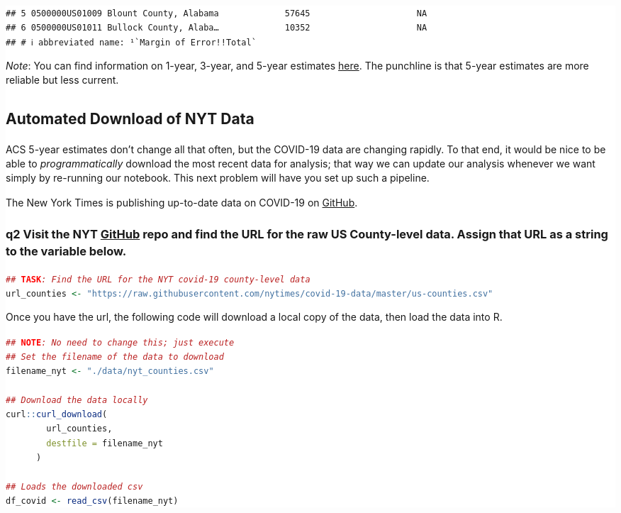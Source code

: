    ## 5 0500000US01009 Blount County, Alabama             57645                     NA
    ## 6 0500000US01011 Bullock County, Alaba…             10352                     NA
    ## # ℹ abbreviated name: ¹​`Margin of Error!!Total`

*Note*: You can find information on 1-year, 3-year, and 5-year estimates
[here](https://www.census.gov/programs-surveys/acs/guidance/estimates.html).
The punchline is that 5-year estimates are more reliable but less
current.

## Automated Download of NYT Data



ACS 5-year estimates don’t change all that often, but the COVID-19 data
are changing rapidly. To that end, it would be nice to be able to
*programmatically* download the most recent data for analysis; that way
we can update our analysis whenever we want simply by re-running our
notebook. This next problem will have you set up such a pipeline.

The New York Times is publishing up-to-date data on COVID-19 on
[GitHub](https://github.com/nytimes/covid-19-data).

### **q2** Visit the NYT [GitHub](https://github.com/nytimes/covid-19-data) repo and find the URL for the **raw** US County-level data. Assign that URL as a string to the variable below.

``` r
## TASK: Find the URL for the NYT covid-19 county-level data
url_counties <- "https://raw.githubusercontent.com/nytimes/covid-19-data/master/us-counties.csv"
```

Once you have the url, the following code will download a local copy of
the data, then load the data into R.

``` r
## NOTE: No need to change this; just execute
## Set the filename of the data to download
filename_nyt <- "./data/nyt_counties.csv"

## Download the data locally
curl::curl_download(
        url_counties,
        destfile = filename_nyt
      )

## Loads the downloaded csv
df_covid <- read_csv(filename_nyt)
```
